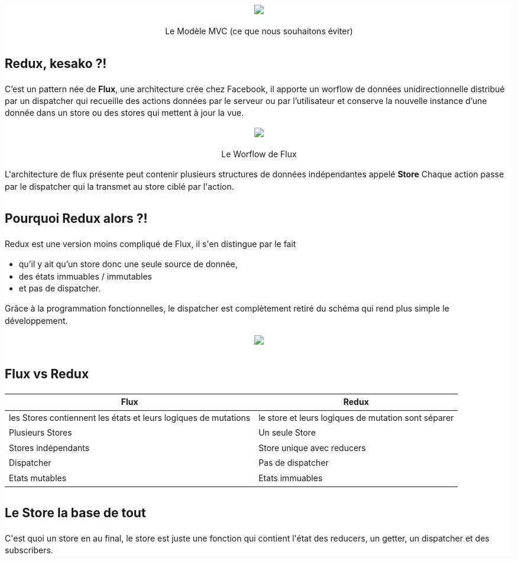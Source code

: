 <p align="center">
  <img src="https://cdn-images-1.medium.com/max/1600/1*xORdWwOFLR-6D4ghvUa6AA.png">
</p>
<center>Le Modèle MVC (ce que nous souhaitons éviter)</center>

## Redux, kesako ?!

C’est un pattern née de **Flux**, une architecture crée chez Facebook, il apporte un worflow de données unidirectionnelle distribué par un dispatcher qui recueille des actions données par le serveur ou par l’utilisateur et conserve la nouvelle instance d’une donnée dans un store ou des stores qui mettent à jour la vue.
<p align="center">
  <img src="https://julienrenaux.fr/talks-src/2016/redux-angular2/img/flux-simple-f8-diagram-with-client-action-1300w_stores_views.png">
</p>
<center>Le Worflow de Flux</center>

L'architecture de flux présente peut contenir plusieurs structures de données indépendantes appelé **Store**
Chaque action passe par le dispatcher qui la transmet au store ciblé par l'action.   

## Pourquoi Redux alors ?!
Redux est une version moins compliqué de Flux, il s'en distingue par le fait
- qu’il y ait qu’un store donc une seule source de donnée, 
- des états immuables / immutables
- et pas de dispatcher. 

Grâce à la programmation fonctionnelles, le dispatcher est complètement retiré du schéma qui rend plus simple le développement.  
<center>
	<img width="600" src="https://wecodetheweb.com/2015/09/29/functionally-managing-state-with-redux/redux-cycle.png"/>
</center>

## Flux vs Redux
| Flux| Redux|
|--|--|
| les Stores contiennent les états et leurs logiques de mutations|  le store et leurs logiques de mutation sont séparer|
|Plusieurs Stores|Un seule Store|
|Stores indépendants|Store unique avec reducers|
|Dispatcher|Pas de dispatcher|
|Etats mutables|Etats immuables|

## Le Store la base de tout
C'est quoi un store en au final, le store est juste une fonction qui contient l'état des reducers, un getter, un dispatcher et des subscribers.
